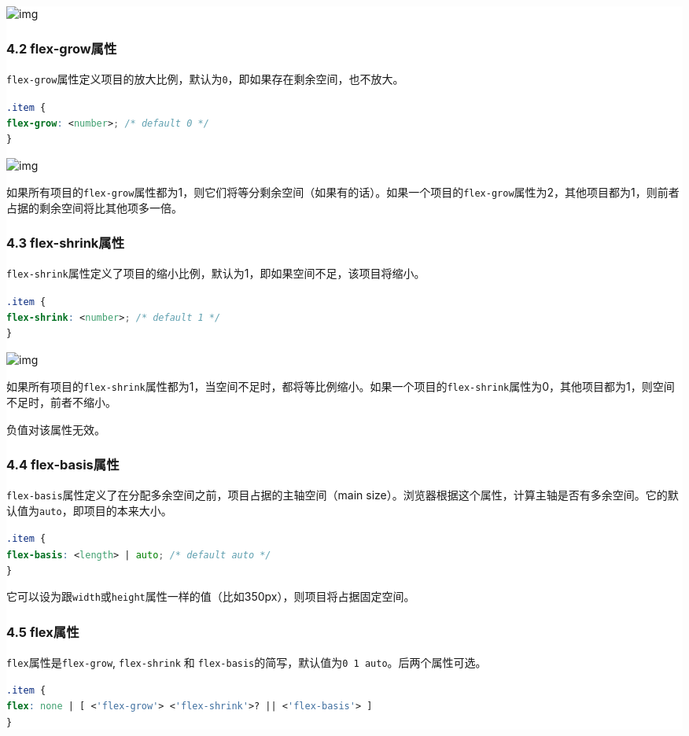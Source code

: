 ![img](https://mzbimgs.mzb0.com/img/bg2015071013.png)

### 4.2 flex-grow属性

`flex-grow`属性定义项目的放大比例，默认为`0`，即如果存在剩余空间，也不放大。

~~~css
.item {
flex-grow: <number>; /* default 0 */
}
~~~



![img](https://mzbimgs.mzb0.com/img/bg2015071014.png)

如果所有项目的`flex-grow`属性都为1，则它们将等分剩余空间（如果有的话）。如果一个项目的`flex-grow`属性为2，其他项目都为1，则前者占据的剩余空间将比其他项多一倍。

### 4.3 flex-shrink属性

`flex-shrink`属性定义了项目的缩小比例，默认为1，即如果空间不足，该项目将缩小。

~~~css
.item {
flex-shrink: <number>; /* default 1 */
}
~~~



![img](https://mzbimgs.mzb0.com/img/bg2015071015.jpg)

如果所有项目的`flex-shrink`属性都为1，当空间不足时，都将等比例缩小。如果一个项目的`flex-shrink`属性为0，其他项目都为1，则空间不足时，前者不缩小。

负值对该属性无效。

### 4.4 flex-basis属性

`flex-basis`属性定义了在分配多余空间之前，项目占据的主轴空间（main size）。浏览器根据这个属性，计算主轴是否有多余空间。它的默认值为`auto`，即项目的本来大小。

~~~css
.item {
flex-basis: <length> | auto; /* default auto */
}
~~~



它可以设为跟`width`或`height`属性一样的值（比如350px），则项目将占据固定空间。

### 4.5 flex属性

`flex`属性是`flex-grow`, `flex-shrink` 和 `flex-basis`的简写，默认值为`0 1 auto`。后两个属性可选。

~~~css
.item {
flex: none | [ <'flex-grow'> <'flex-shrink'>? || <'flex-basis'> ]
}
~~~

